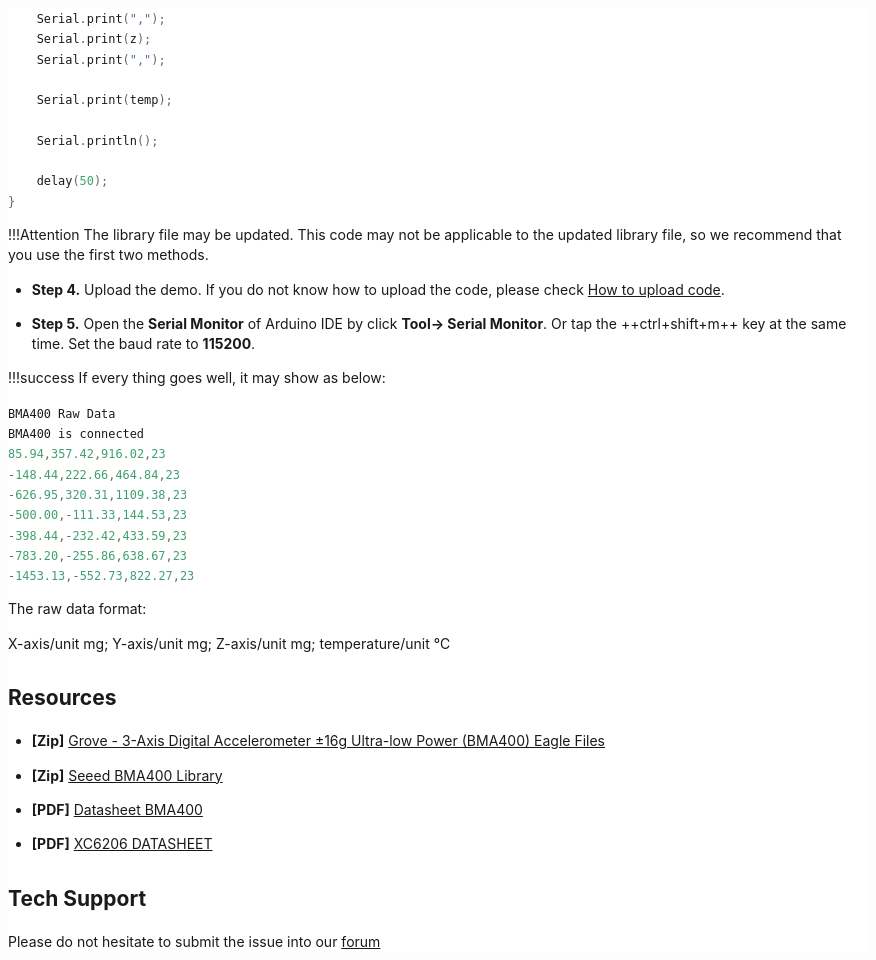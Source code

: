 ```C++
    Serial.print(",");
    Serial.print(z);
    Serial.print(",");
    
    Serial.print(temp);
    
    Serial.println();
    
    delay(50);
}
```

!!!Attention
        The library file may be updated. This code may not be applicable to the updated library file, so we recommend that you use the first two methods.



- **Step 4.** Upload the demo. If you do not know how to upload the code, please check [How to upload code](http://wiki.seeedstudio.com/Upload_Code/).

- **Step 5.** Open the **Serial Monitor** of Arduino IDE by click **Tool-> Serial Monitor**. Or tap the ++ctrl+shift+m++ key at the same time. Set the baud rate to **115200**.


!!!success
     If every thing goes well, it may show as below:


```C++
BMA400 Raw Data
BMA400 is connected
85.94,357.42,916.02,23
-148.44,222.66,464.84,23
-626.95,320.31,1109.38,23
-500.00,-111.33,144.53,23
-398.44,-232.42,433.59,23
-783.20,-255.86,638.67,23
-1453.13,-552.73,822.27,23
```

The raw data format:

X-axis/unit mg; Y-axis/unit mg; Z-axis/unit mg; temperature/unit ℃


## Resources

- **[Zip]** [Grove - 3-Axis Digital Accelerometer ±16g Ultra-low Power (BMA400) Eagle Files](https://github.com/SeeedDocument/Grove-3-Axis_Digital_Accelerometer-16g_Ultra-low_Power-BMA400/raw/master/res/Grove%20-%203-Axis%20Digital%20Accelerometer%20_6g%20Ultra-low%20Power(BMA400).zip)

- **[Zip]** [Seeed BMA400 Library](https://github.com/Seeed-Studio/Grove_3Axis_Digital_Accelerometer_BMA400/archive/master.zip)

- **[PDF]** [Datasheet BMA400](https://github.com/SeeedDocument/Grove-3-Axis_Digital_Accelerometer-16g_Ultra-low_Power-BMA400/raw/master/res/BMA400_datasheet.pdf)

- **[PDF]** [XC6206 DATASHEET](https://github.com/SeeedDocument/Grove-Infrared_Temperature_Sensor_Array-AMG8833/raw/master/res/XC6206.pdf)



## Tech Support

Please do not hesitate to submit the issue into our [forum](https://forum.seeedstudio.com/)